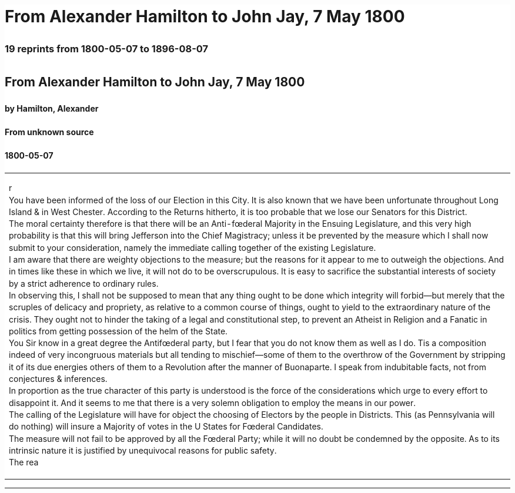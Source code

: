 
# From Alexander Hamilton to John Jay, 7 May 1800

### 19 reprints from 1800-05-07 to 1896-08-07

## From Alexander Hamilton to John Jay, 7 May 1800

#### by Hamilton, Alexander

#### From unknown source

#### 1800-05-07

<table style="width: 100%;"><tr><td style="width: 50%">

r  
You have been informed of the loss of our Election in this City. It is also known that we have been unfortunate throughout Long Island &amp; in West Chester. According to the Returns hitherto, it is too probable that we lose our Senators for this District.  
The moral certainty therefore is that there will be an Anti-fœderal Majority in the Ensuing Legislature, and this very high probability is that this will bring Jefferson into the Chief Magistracy; unless it be prevented by the measure which I shall now submit to your consideration, namely the immediate calling together of the existing Legislature.  
I am aware that there are weighty objections to the measure; but the reasons for it appear to me to outweigh the objections. And in times like these in which we live, it will not do to be overscrupulous. It is easy to sacrifice the substantial interests of society by a strict adherence to ordinary rules.  
In observing this, I shall not be supposed to mean that any thing ought to be done which integrity will forbid—but merely that the scruples of delicacy and propriety, as relative to a common course of things, ought to yield to the extraordinary nature of the crisis. They ought not to hinder the taking of a legal and constitutional step, to prevent an Atheist in Religion and a Fanatic in politics from getting possession of the helm of the State.  
You Sir know in a great degree the Antifœderal party, but I fear that you do not know them as well as I do. Tis a composition indeed of very incongruous materials but all tending to mischief—some of them to the overthrow of the Government by stripping it of its due energies others of them to a Revolution after the manner of Buonaparte. I speak from indubitable facts, not from conjectures &amp; inferences.  
In proportion as the true character of this party is understood is the force of the considerations which urge to every effort to disappoint it. And it seems to me that there is a very solemn obligation to employ the means in our power.  
The calling of the Legislature will have for object the choosing of Electors by the people in Districts. This (as Pennsylvania will do nothing) will insure a Majority of votes in the U States for Fœderal Candidates.  
The measure will not fail to be approved by all the Fœderal Party; while it will no doubt be condemned by the opposite. As to its intrinsic nature it is justified by unequivocal reasons for public safety.  
The rea
</td></tr></table>

---
